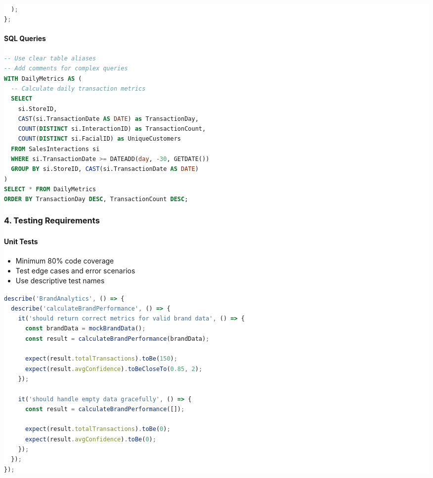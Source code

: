 ```typescript
  );
};
```

#### SQL Queries

```sql
-- Use clear table aliases
-- Add comments for complex queries
WITH DailyMetrics AS (
  -- Calculate daily transaction metrics
  SELECT 
    si.StoreID,
    CAST(si.TransactionDate AS DATE) as TransactionDay,
    COUNT(DISTINCT si.InteractionID) as TransactionCount,
    COUNT(DISTINCT si.FacialID) as UniqueCustomers
  FROM SalesInteractions si
  WHERE si.TransactionDate >= DATEADD(day, -30, GETDATE())
  GROUP BY si.StoreID, CAST(si.TransactionDate AS DATE)
)
SELECT * FROM DailyMetrics
ORDER BY TransactionDay DESC, TransactionCount DESC;
```

### 4. Testing Requirements

#### Unit Tests
- Minimum 80% code coverage
- Test edge cases and error scenarios
- Use descriptive test names

```typescript
describe('BrandAnalytics', () => {
  describe('calculateBrandPerformance', () => {
    it('should return correct metrics for valid brand data', () => {
      const brandData = mockBrandData();
      const result = calculateBrandPerformance(brandData);
      
      expect(result.totalTransactions).toBe(150);
      expect(result.avgConfidence).toBeCloseTo(0.85, 2);
    });
    
    it('should handle empty data gracefully', () => {
      const result = calculateBrandPerformance([]);
      
      expect(result.totalTransactions).toBe(0);
      expect(result.avgConfidence).toBe(0);
    });
  });
});
```
